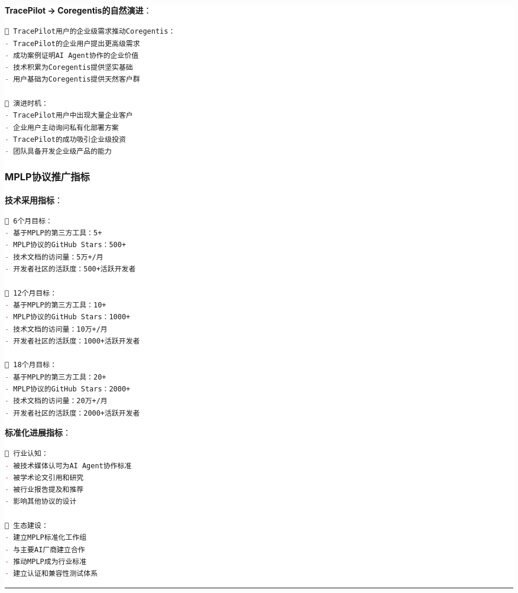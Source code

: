 **TracePilot → Coregentis的自然演进**：
```markdown
🔄 TracePilot用户的企业级需求推动Coregentis：
- TracePilot的企业用户提出更高级需求
- 成功案例证明AI Agent协作的企业价值
- 技术积累为Coregentis提供坚实基础
- 用户基础为Coregentis提供天然客户群

🎯 演进时机：
- TracePilot用户中出现大量企业客户
- 企业用户主动询问私有化部署方案
- TracePilot的成功吸引企业级投资
- 团队具备开发企业级产品的能力
```

### MPLP协议推广指标

**技术采用指标**：
```markdown
🎯 6个月目标：
- 基于MPLP的第三方工具：5+
- MPLP协议的GitHub Stars：500+
- 技术文档的访问量：5万+/月
- 开发者社区的活跃度：500+活跃开发者

🎯 12个月目标：
- 基于MPLP的第三方工具：10+
- MPLP协议的GitHub Stars：1000+
- 技术文档的访问量：10万+/月
- 开发者社区的活跃度：1000+活跃开发者

🎯 18个月目标：
- 基于MPLP的第三方工具：20+
- MPLP协议的GitHub Stars：2000+
- 技术文档的访问量：20万+/月
- 开发者社区的活跃度：2000+活跃开发者
```

**标准化进展指标**：
```markdown
🎯 行业认知：
- 被技术媒体认可为AI Agent协作标准
- 被学术论文引用和研究
- 被行业报告提及和推荐
- 影响其他协议的设计

🎯 生态建设：
- 建立MPLP标准化工作组
- 与主要AI厂商建立合作
- 推动MPLP成为行业标准
- 建立认证和兼容性测试体系
```

---